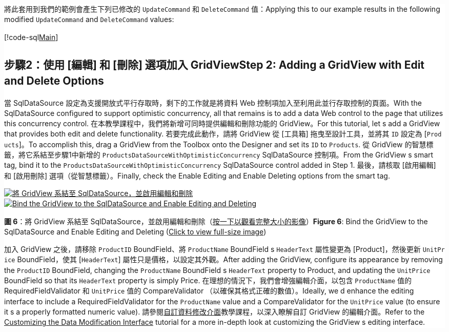 <span data-ttu-id="2ae1e-187">將此套用到我們的範例會產生下列已修改的 `UpdateCommand` 和 `DeleteCommand` 值：</span><span class="sxs-lookup"><span data-stu-id="2ae1e-187">Applying this to our example results in the following modified `UpdateCommand` and `DeleteCommand` values:</span></span>

[!code-sql[Main](implementing-optimistic-concurrency-with-the-sqldatasource-cs/samples/sample8.sql)]

## <a name="step-2-adding-a-gridview-with-edit-and-delete-options"></a><span data-ttu-id="2ae1e-188">步驟2：使用 [編輯] 和 [刪除] 選項加入 GridView</span><span class="sxs-lookup"><span data-stu-id="2ae1e-188">Step 2: Adding a GridView with Edit and Delete Options</span></span>

<span data-ttu-id="2ae1e-189">當 SqlDataSource 設定為支援開放式平行存取時，剩下的工作就是將資料 Web 控制項加入至利用此並行存取控制的頁面。</span><span class="sxs-lookup"><span data-stu-id="2ae1e-189">With the SqlDataSource configured to support optimistic concurrency, all that remains is to add a data Web control to the page that utilizes this concurrency control.</span></span> <span data-ttu-id="2ae1e-190">在本教學課程中，我們將新增可同時提供編輯和刪除功能的 GridView。</span><span class="sxs-lookup"><span data-stu-id="2ae1e-190">For this tutorial, let s add a GridView that provides both edit and delete functionality.</span></span> <span data-ttu-id="2ae1e-191">若要完成此動作，請將 GridView 從 [工具箱] 拖曳至設計工具，並將其 `ID` 設定為 [`Products`]。</span><span class="sxs-lookup"><span data-stu-id="2ae1e-191">To accomplish this, drag a GridView from the Toolbox onto the Designer and set its `ID` to `Products`.</span></span> <span data-ttu-id="2ae1e-192">從 GridView 的智慧標籤，將它系結至步驟1中新增的 `ProductsDataSourceWithOptimisticConcurrency` SqlDataSource 控制項。</span><span class="sxs-lookup"><span data-stu-id="2ae1e-192">From the GridView s smart tag, bind it to the `ProductsDataSourceWithOptimisticConcurrency` SqlDataSource control added in Step 1.</span></span> <span data-ttu-id="2ae1e-193">最後，請核取 [啟用編輯] 和 [啟用刪除] 選項（從智慧標籤）。</span><span class="sxs-lookup"><span data-stu-id="2ae1e-193">Finally, check the Enable Editing and Enable Deleting options from the smart tag.</span></span>

<span data-ttu-id="2ae1e-194">[![將 GridView 系結至 SqlDataSource，並啟用編輯和刪除](implementing-optimistic-concurrency-with-the-sqldatasource-cs/_static/image6.gif)](implementing-optimistic-concurrency-with-the-sqldatasource-cs/_static/image9.png)</span><span class="sxs-lookup"><span data-stu-id="2ae1e-194">[![Bind the GridView to the SqlDataSource and Enable Editing and Deleting](implementing-optimistic-concurrency-with-the-sqldatasource-cs/_static/image6.gif)](implementing-optimistic-concurrency-with-the-sqldatasource-cs/_static/image9.png)</span></span>

<span data-ttu-id="2ae1e-195">**圖 6**：將 GridView 系結至 SqlDataSource，並啟用編輯和刪除（[按一下以觀看完整大小的影像](implementing-optimistic-concurrency-with-the-sqldatasource-cs/_static/image10.png)）</span><span class="sxs-lookup"><span data-stu-id="2ae1e-195">**Figure 6**: Bind the GridView to the SqlDataSource and Enable Editing and Deleting ([Click to view full-size image](implementing-optimistic-concurrency-with-the-sqldatasource-cs/_static/image10.png))</span></span>

<span data-ttu-id="2ae1e-196">加入 GridView 之後，請移除 `ProductID` BoundField、將 `ProductName` BoundField s `HeaderText` 屬性變更為 [Product]，然後更新 `UnitPrice` BoundField，使其 [`HeaderText`] 屬性只是價格，以設定其外觀。</span><span class="sxs-lookup"><span data-stu-id="2ae1e-196">After adding the GridView, configure its appearance by removing the `ProductID` BoundField, changing the `ProductName` BoundField s `HeaderText` property to Product, and updating the `UnitPrice` BoundField so that its `HeaderText` property is simply Price.</span></span> <span data-ttu-id="2ae1e-197">在理想的情況下，我們會增強編輯介面，以包含 `ProductName` 值的 RequiredFieldValidator 和 `UnitPrice` 值的 CompareValidator （以確保其格式正確的數值）。</span><span class="sxs-lookup"><span data-stu-id="2ae1e-197">Ideally, we d enhance the editing interface to include a RequiredFieldValidator for the `ProductName` value and a CompareValidator for the `UnitPrice` value (to ensure it s a properly formatted numeric value).</span></span> <span data-ttu-id="2ae1e-198">請參閱[自訂資料修改介面](../editing-inserting-and-deleting-data/customizing-the-data-modification-interface-cs.md)教學課程，以深入瞭解自訂 GridView 的編輯介面。</span><span class="sxs-lookup"><span data-stu-id="2ae1e-198">Refer to the [Customizing the Data Modification Interface](../editing-inserting-and-deleting-data/customizing-the-data-modification-interface-cs.md) tutorial for a more in-depth look at customizing the GridView s editing interface.</span></span>
